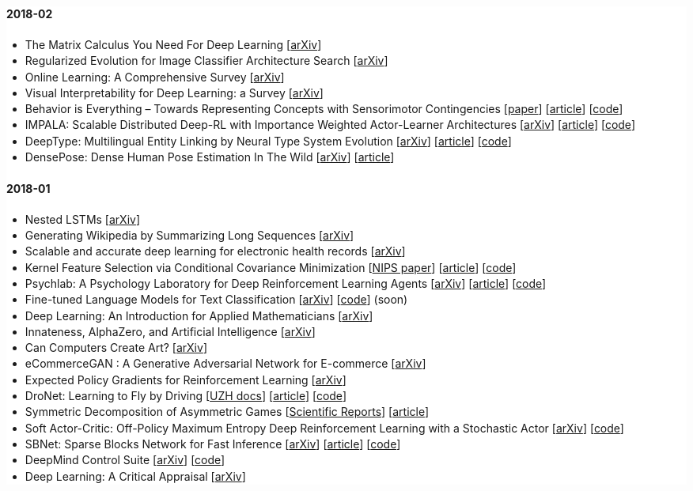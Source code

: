 #### 2018-02

- The Matrix Calculus You Need For Deep Learning [[arXiv](https://arxiv.org/abs/1802.01528v2)]
- Regularized Evolution for Image Classifier Architecture Search [[arXiv](https://arxiv.org/abs/1802.01548)]
- Online Learning: A Comprehensive Survey [[arXiv](https://arxiv.org/abs/1802.02871)]
- Visual Interpretability for Deep Learning: a Survey [[arXiv](https://arxiv.org/abs/1802.00614)]
- Behavior is Everything – Towards Representing Concepts with Sensorimotor Contingencies [[paper](https://www.vicarious.com/wp-content/uploads/2018/01/AAAI18-pixelworld.pdf)] [[article](https://www.vicarious.com/2018/02/07/learning-concepts-through-sensorimotor-interactions/)] [[code](https://github.com/vicariousinc/pixelworld)]
- IMPALA: Scalable Distributed Deep-RL with Importance Weighted Actor-Learner Architectures [[arXiv](https://arxiv.org/abs/1802.01561)] [[article](https://deepmind.com/blog/impala-scalable-distributed-deeprl-dmlab-30/)] [[code](https://github.com/deepmind/lab/tree/master/game_scripts/levels/contributed/dmlab30)]
- DeepType: Multilingual Entity Linking by Neural Type System Evolution [[arXiv](https://arxiv.org/abs/1802.01021)] [[article](https://blog.openai.com/discovering-types-for-entity-disambiguation/)] [[code](https://github.com/openai/deeptype)]
- DensePose: Dense Human Pose Estimation In The Wild [[arXiv](https://arxiv.org/abs/1802.00434)] [[article](http://densepose.org/)]

#### 2018-01

- Nested LSTMs [[arXiv](https://arxiv.org/abs/1801.10308)]
- Generating Wikipedia by Summarizing Long Sequences [[arXiv](https://arxiv.org/abs/1801.10198)]
- Scalable and accurate deep learning for electronic health records [[arXiv](https://arxiv.org/abs/1801.07860)]
- Kernel Feature Selection via Conditional Covariance Minimization [[NIPS paper](https://papers.nips.cc/paper/7270-kernel-feature-selection-via-conditional-covariance-minimization.pdf)] [[article](http://bair.berkeley.edu/blog/2018/01/23/kernels/)] [[code](https://github.com/Jianbo-Lab/CCM)]
- Psychlab: A Psychology Laboratory for Deep Reinforcement Learning Agents [[arXiv](https://arxiv.org/abs/1801.08116)] [[article](https://deepmind.com/blog/open-sourcing-psychlab/)] [[code](https://github.com/deepmind/lab/tree/master/game_scripts/levels/contributed/psychlab)]
- Fine-tuned Language Models for Text Classification [[arXiv](https://arxiv.org/abs/1801.06146)] [[code]()] (soon)
- Deep Learning: An Introduction for Applied Mathematicians [[arXiv](https://arxiv.org/abs/1801.05894v1)]
- Innateness, AlphaZero, and Artificial Intelligence [[arXiv](https://arxiv.org/abs/1801.05667)]
- Can Computers Create Art? [[arXiv](https://arxiv.org/abs/1801.04486)]
- eCommerceGAN : A Generative Adversarial Network for E-commerce [[arXiv](https://arxiv.org/abs/1801.03244)]
- Expected Policy Gradients for Reinforcement Learning [[arXiv](https://arxiv.org/abs/1801.03326)]
- DroNet: Learning to Fly by Driving [[UZH docs](http://rpg.ifi.uzh.ch/docs/RAL18_Loquercio.pdf)] [[article](http://rpg.ifi.uzh.ch/dronet.html)] [[code](https://github.com/uzh-rpg/rpg_public_dronet)]
- Symmetric Decomposition of Asymmetric Games [[Scientific Reports](https://www.nature.com/articles/s41598-018-19194-4)] [[article](https://deepmind.com/blog/game-theory-insights-asymmetric-multi-agent-games/)]
- Soft Actor-Critic: Off-Policy Maximum Entropy Deep Reinforcement Learning with a Stochastic Actor [[arXiv](https://arxiv.org/abs/1801.01290)] [[code](https://github.com/haarnoja/sac)]
- SBNet: Sparse Blocks Network for Fast Inference [[arXiv](https://arxiv.org/pdf/1801.02108.pdf)] [[article](https://eng.uber.com/sbnet/)] [[code](https://github.com/uber/sbnet)]
- DeepMind Control Suite [[arXiv](https://arxiv.org/abs/1801.00690)] [[code](https://github.com/deepmind/dm_control)]
- Deep Learning: A Critical Appraisal [[arXiv](https://arxiv.org/abs/1801.00631)]
